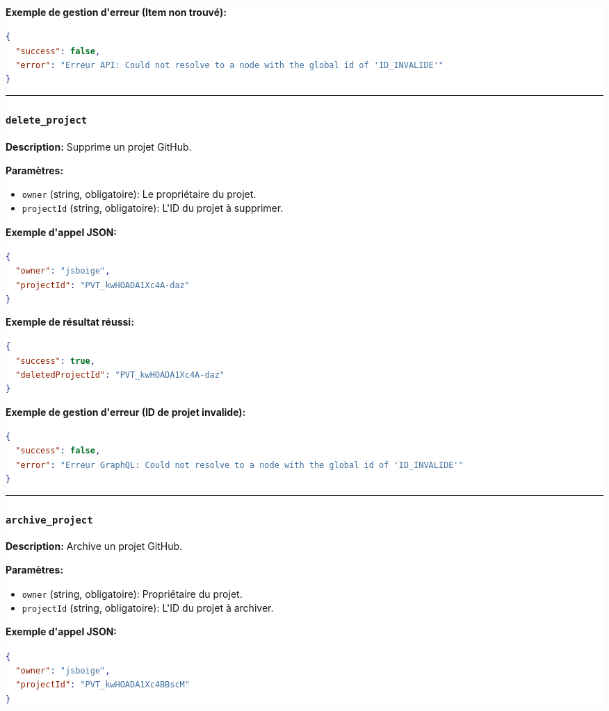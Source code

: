 **Exemple de gestion d'erreur (Item non trouvé):**
```json
{
  "success": false,
  "error": "Erreur API: Could not resolve to a node with the global id of 'ID_INVALIDE'"
}
```

---
### `delete_project`

**Description:**
Supprime un projet GitHub.

**Paramètres:**
*   `owner` (string, obligatoire): Le propriétaire du projet.
*   `projectId` (string, obligatoire): L'ID du projet à supprimer.

**Exemple d'appel JSON:**
```json
{
  "owner": "jsboige",
  "projectId": "PVT_kwHOADA1Xc4A-daz"
}
```

**Exemple de résultat réussi:**
```json
{
  "success": true,
  "deletedProjectId": "PVT_kwHOADA1Xc4A-daz"
}
```

**Exemple de gestion d'erreur (ID de projet invalide):**
```json
{
  "success": false,
  "error": "Erreur GraphQL: Could not resolve to a node with the global id of 'ID_INVALIDE'"
}
```

---
### `archive_project`

**Description:**
Archive un projet GitHub.

**Paramètres:**
*   `owner` (string, obligatoire): Propriétaire du projet.
*   `projectId` (string, obligatoire): L'ID du projet à archiver.

**Exemple d'appel JSON:**
```json
{
  "owner": "jsboige",
  "projectId": "PVT_kwHOADA1Xc4BBscM"
}
```
